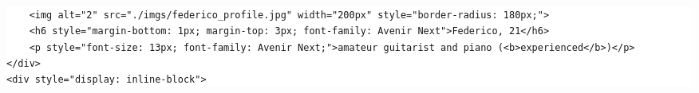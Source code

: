         <img alt="2" src="./imgs/federico_profile.jpg" width="200px" style="border-radius: 180px;">
        <h6 style="margin-bottom: 1px; margin-top: 3px; font-family: Avenir Next">Federico, 21</h6>
        <p style="font-size: 13px; font-family: Avenir Next;">amateur guitarist and piano (<b>experienced</b>)</p>
    </div>
    <div style="display: inline-block">